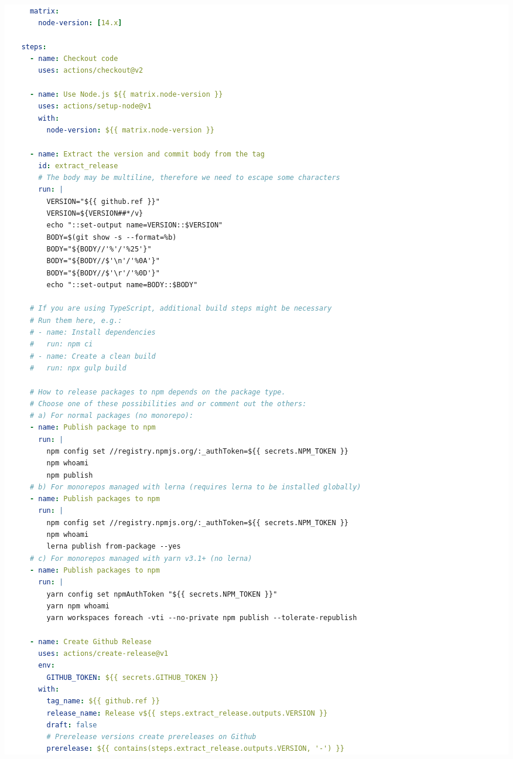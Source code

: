 ```yml
      matrix:
        node-version: [14.x]

    steps:
      - name: Checkout code
        uses: actions/checkout@v2

      - name: Use Node.js ${{ matrix.node-version }}
        uses: actions/setup-node@v1
        with:
          node-version: ${{ matrix.node-version }}

      - name: Extract the version and commit body from the tag
        id: extract_release
        # The body may be multiline, therefore we need to escape some characters
        run: |
          VERSION="${{ github.ref }}"
          VERSION=${VERSION##*/v}
          echo "::set-output name=VERSION::$VERSION"
          BODY=$(git show -s --format=%b)
          BODY="${BODY//'%'/'%25'}"
          BODY="${BODY//$'\n'/'%0A'}"
          BODY="${BODY//$'\r'/'%0D'}"
          echo "::set-output name=BODY::$BODY"

      # If you are using TypeScript, additional build steps might be necessary
      # Run them here, e.g.:
      # - name: Install dependencies
      #   run: npm ci
      # - name: Create a clean build
      #   run: npx gulp build

      # How to release packages to npm depends on the package type.
      # Choose one of these possibilities and or comment out the others:
      # a) For normal packages (no monorepo):
      - name: Publish package to npm
        run: |
          npm config set //registry.npmjs.org/:_authToken=${{ secrets.NPM_TOKEN }}
          npm whoami
          npm publish
      # b) For monorepos managed with lerna (requires lerna to be installed globally)
      - name: Publish packages to npm
        run: |
          npm config set //registry.npmjs.org/:_authToken=${{ secrets.NPM_TOKEN }}
          npm whoami
          lerna publish from-package --yes
      # c) For monorepos managed with yarn v3.1+ (no lerna)
      - name: Publish packages to npm
        run: |
          yarn config set npmAuthToken "${{ secrets.NPM_TOKEN }}"
          yarn npm whoami
          yarn workspaces foreach -vti --no-private npm publish --tolerate-republish

      - name: Create Github Release
        uses: actions/create-release@v1
        env:
          GITHUB_TOKEN: ${{ secrets.GITHUB_TOKEN }}
        with:
          tag_name: ${{ github.ref }}
          release_name: Release v${{ steps.extract_release.outputs.VERSION }}
          draft: false
          # Prerelease versions create prereleases on Github
          prerelease: ${{ contains(steps.extract_release.outputs.VERSION, '-') }}
```